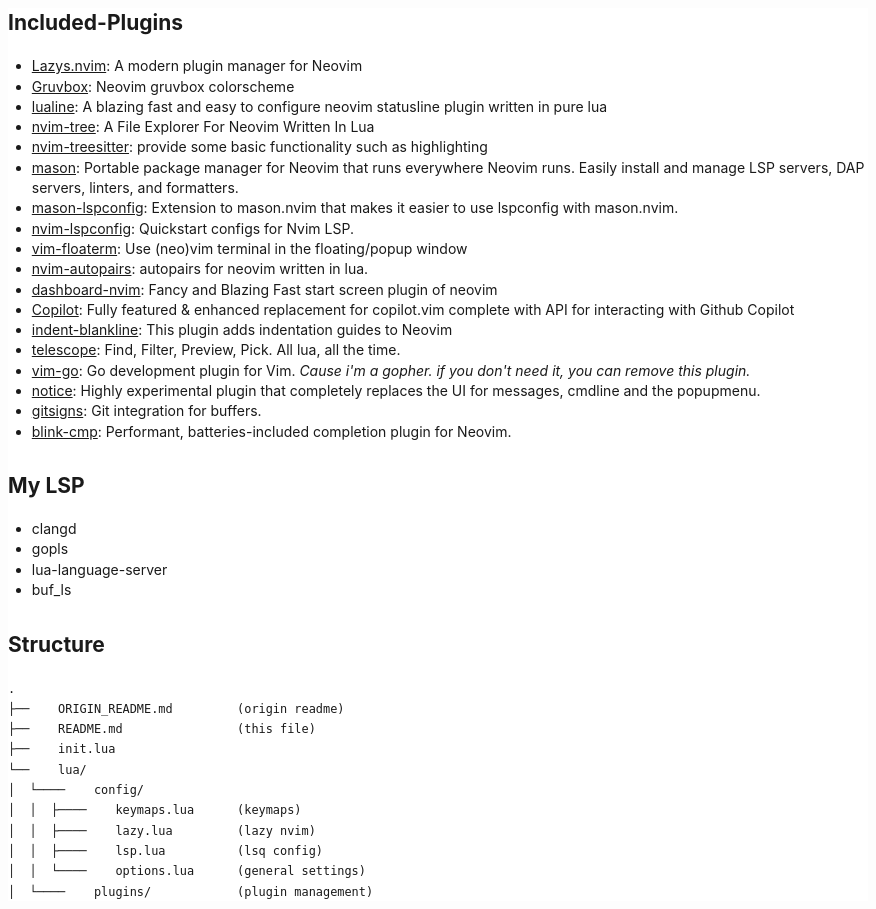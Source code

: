 ## Included-Plugins

- [Lazys.nvim](https://github.com/folke/lazy.nvim): A modern plugin manager for Neovim
- [Gruvbox](https://github.com/ellisonleao/gruvbox.nvim): Neovim gruvbox colorscheme
- [lualine](https://github.com/nvim-lualine/lualine.nvim): A blazing fast and easy to configure neovim statusline plugin written in pure lua
- [nvim-tree](https://github.com/nvim-tree/nvim-tree.lua): A File Explorer For Neovim Written In Lua
- [nvim-treesitter](https://github.com/nvim-treesitter/nvim-treesitter): provide some basic functionality such as highlighting
- [mason](https://github.com/williamboman/mason.nvim): Portable package manager for Neovim that runs everywhere Neovim runs. Easily install and manage LSP servers, DAP servers, linters, and formatters.
- [mason-lspconfig](https://github.com/williamboman/mason-lspconfig.nvim): Extension to mason.nvim that makes it easier to use lspconfig with mason.nvim.
- [nvim-lspconfig](https://github.com/neovim/nvim-lspconfig): Quickstart configs for Nvim LSP.
- [vim-floaterm](https://github.com/voldikss/vim-floaterm): Use (neo)vim terminal in the floating/popup window
- [nvim-autopairs](https://github.com/windwp/nvim-autopairs): autopairs for neovim written in lua.
- [dashboard-nvim](https://github.com/nvimdev/dashboard-nvim): Fancy and Blazing Fast start screen plugin of neovim
- [Copilot](https://github.com/zbirenbaum/copilot.lua): Fully featured & enhanced replacement for copilot.vim complete with API for interacting with Github Copilot
- [indent-blankline](https://github.com/lukas-reineke/indent-blankline.nvim): This plugin adds indentation guides to Neovim
- [telescope](https://github.com/nvim-telescope/telescope.nvim): Find, Filter, Preview, Pick. All lua, all the time.
- [vim-go](https://github.com/fatih/vim-go): Go development plugin for Vim. *Cause i'm a gopher. if you don't need it, you can remove this plugin.*
- [notice](https://github.com/folke/noice.nvim): Highly experimental plugin that completely replaces the UI for messages, cmdline and the popupmenu.
- [gitsigns](https://github.com/lewis6991/gitsigns.nvim/tree/main): Git integration for buffers.
- [blink-cmp](https://github.com/Saghen/blink.cmp): Performant, batteries-included completion plugin for Neovim.

## My LSP 

- clangd
- gopls
- lua-language-server
- buf_ls

## Structure

```shell
.
├──    ORIGIN_README.md         (origin readme)
├──    README.md                (this file)
├──    init.lua
└──    lua/
│  └────    config/
│  │  ├────    keymaps.lua      (keymaps)
│  │  ├────    lazy.lua         (lazy nvim)
│  │  ├────    lsp.lua          (lsq config)
│  │  └────    options.lua      (general settings)
│  └────    plugins/            (plugin management)
```
